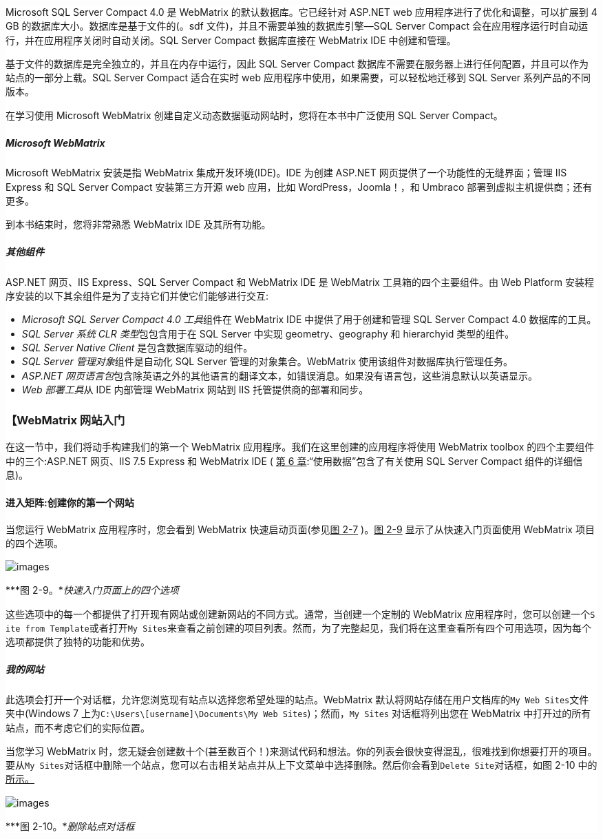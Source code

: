 Microsoft SQL Server Compact 4.0 是 WebMatrix 的默认数据库。它已经针对 ASP.NET web 应用程序进行了优化和调整，可以扩展到 4 GB 的数据库大小。数据库是基于文件的(。sdf 文件)，并且不需要单独的数据库引擎—SQL Server Compact 会在应用程序运行时自动运行，并在应用程序关闭时自动关闭。SQL Server Compact 数据库直接在 WebMatrix IDE 中创建和管理。

基于文件的数据库是完全独立的，并且在内存中运行，因此 SQL Server Compact 数据库不需要在服务器上进行任何配置，并且可以作为站点的一部分上载。SQL Server Compact 适合在实时 web 应用程序中使用，如果需要，可以轻松地迁移到 SQL Server 系列产品的不同版本。

在学习使用 Microsoft WebMatrix 创建自定义动态数据驱动网站时，您将在本书中广泛使用 SQL Server Compact。

##### Microsoft WebMatrix

Microsoft WebMatrix 安装是指 WebMatrix 集成开发环境(IDE)。IDE 为创建 ASP.NET 网页提供了一个功能性的无缝界面；管理 IIS Express 和 SQL Server Compact 安装第三方开源 web 应用，比如 WordPress，Joomla！，和 Umbraco 部署到虚拟主机提供商；还有更多。

到本书结束时，您将非常熟悉 WebMatrix IDE 及其所有功能。

##### 其他组件

ASP.NET 网页、IIS Express、SQL Server Compact 和 WebMatrix IDE 是 WebMatrix 工具箱的四个主要组件。由 Web Platform 安装程序安装的以下其余组件是为了支持它们并使它们能够进行交互:

*   *Microsoft SQL Server Compact 4.0 工具*组件在 WebMatrix IDE 中提供了用于创建和管理 SQL Server Compact 4.0 数据库的工具。
*   *SQL Server 系统 CLR 类型*包包含用于在 SQL Server 中实现 geometry、geography 和 hierarchyid 类型的组件。
*   *SQL Server Native Client* 是包含数据库驱动的组件。
*   *SQL Server 管理对象*组件是自动化 SQL Server 管理的对象集合。WebMatrix 使用该组件对数据库执行管理任务。
*   *ASP.NET 网页语言包*包含除英语之外的其他语言的翻译文本，如错误消息。如果没有语言包，这些消息默认以英语显示。
*   *Web 部署工具*从 IDE 内部管理 WebMatrix 网站到 IIS 托管提供商的部署和同步。

### 【WebMatrix 网站入门

在这一节中，我们将动手构建我们的第一个 WebMatrix 应用程序。我们在这里创建的应用程序将使用 WebMatrix toolbox 的四个主要组件中的三个:ASP.NET 网页、IIS 7.5 Express 和 WebMatrix IDE ( [第 6 章](06.html#ch6):“使用数据”包含了有关使用 SQL Server Compact 组件的详细信息)。

#### 进入矩阵:创建你的第一个网站

当您运行 WebMatrix 应用程序时，您会看到 WebMatrix 快速启动页面(参见[图 2-7](#fig_2_7) )。[图 2-9](#fig_2_9) 显示了从快速入门页面使用 WebMatrix 项目的四个选项。

![images](images/0209.jpg)

***图 2-9。**快速入门页面上的四个选项*

这些选项中的每一个都提供了打开现有网站或创建新网站的不同方式。通常，当创建一个定制的 WebMatrix 应用程序时，您可以创建一个`Site from Template`或者打开`My Sites`来查看之前创建的项目列表。然而，为了完整起见，我们将在这里查看所有四个可用选项，因为每个选项都提供了独特的功能和优势。

##### 我的网站

此选项会打开一个对话框，允许您浏览现有站点以选择您希望处理的站点。WebMatrix 默认将网站存储在用户文档库的`My Web Sites`文件夹中(Windows 7 上为`C:\Users\[username]\Documents\My Web Sites`)；然而，`My Sites` 对话框将列出您在 WebMatrix 中打开过的所有站点，而不考虑它们的实际位置。

当您学习 WebMatrix 时，您无疑会创建数十个(甚至数百个！)来测试代码和想法。你的列表会很快变得混乱，很难找到你想要打开的项目。要从`My Sites`对话框中删除一个站点，您可以右击相关站点并从上下文菜单中选择删除。然后你会看到`Delete Site`对话框，如图 2-10 中的[所示。](#fig_2_10)

![images](images/0210.jpg)

***图 2-10。**删除站点对话框*
